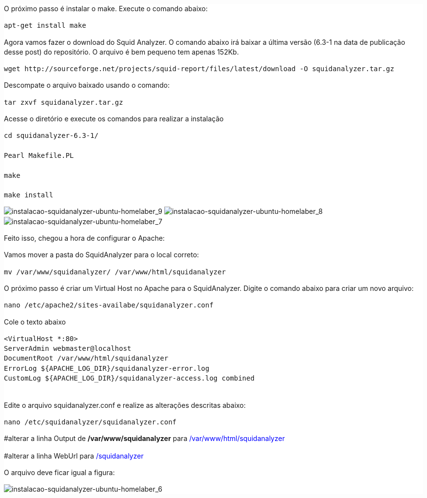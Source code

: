 O próximo passo é instalar o make. Execute o comando abaixo:

<pre class="lang:default decode:true">apt-get install make</pre>

Agora vamos fazer o download do Squid Analyzer. O comando abaixo irá baixar a última versão (6.3-1 na data de publicação desse post) do repositório. O arquivo é bem pequeno tem apenas 152Kb.

<pre class="lang:default decode:true">wget http://sourceforge.net/projects/squid-report/files/latest/download -O squidanalyzer.tar.gz</pre>

Descompate o arquivo baixado usando o comando:

<pre class="lang:default decode:true ">tar zxvf squidanalyzer.tar.gz</pre>

Acesse o diretório e execute os comandos para realizar a instalação

<pre class="lang:default decode:true ">cd squidanalyzer-6.3-1/

Pearl Makefile.PL

make

make install</pre>

<img class="aligncenter size-full wp-image-831" src="http://homelaber.com.br/site/wp-content/uploads/2015/11/instalacao-squidanalyzer-ubuntu-homelaber_9.png" alt="instalacao-squidanalyzer-ubuntu-homelaber_9" width="1033" height="173" /> <img class="aligncenter size-full wp-image-830" src="http://homelaber.com.br/site/wp-content/uploads/2015/11/instalacao-squidanalyzer-ubuntu-homelaber_8.png" alt="instalacao-squidanalyzer-ubuntu-homelaber_8" width="1033" height="109" /> <img class="aligncenter size-full wp-image-829" src="http://homelaber.com.br/site/wp-content/uploads/2015/11/instalacao-squidanalyzer-ubuntu-homelaber_7.png" alt="instalacao-squidanalyzer-ubuntu-homelaber_7" width="1033" height="492" />

Feito isso, chegou a hora de configurar o Apache:

Vamos mover a pasta do SquidAnalyzer para o local correto:

<pre class="lang:default decode:true">mv /var/www/squidanalyzer/ /var/www/html/squidanalyzer</pre>

O próximo passo é criar um Virtual Host no Apache para o SquidAnalyzer. Digite o comando abaixo para criar um novo arquivo:

<pre class="lang:default decode:true">nano /etc/apache2/sites-availabe/squidanalyzer.conf</pre>

Cole o texto abaixo

<pre class="lang:default decode:true">&lt;VirtualHost *:80&gt;
ServerAdmin webmaster@localhost
DocumentRoot /var/www/html/squidanalyzer
ErrorLog ${APACHE_LOG_DIR}/squidanalyzer-error.log
CustomLog ${APACHE_LOG_DIR}/squidanalyzer-access.log combined

</pre>

<span style="line-height: 1.5;">Edite o arquivo squidanalyzer.conf e realize as alterações descritas abaixo:</span>

<pre class="lang:default decode:true">nano /etc/squidanalyzer/squidanalyzer.conf</pre>

#alterar a linha Output de <strong>/var/www/squidanalyzer</strong> para <span style="color: #0000ff;">/var/www/html/squidanalyzer</span>

<span style="line-height: 1.5;">#alterar a linha WebUrl para <span style="color: #0000ff;">/squidanalyzer</span></span>

O arquivo deve ficar igual a figura:

<img class="aligncenter size-full wp-image-828" src="http://homelaber.com.br/site/wp-content/uploads/2015/11/instalacao-squidanalyzer-ubuntu-homelaber_6.png" alt="instalacao-squidanalyzer-ubuntu-homelaber_6" width="1033" height="314" />
